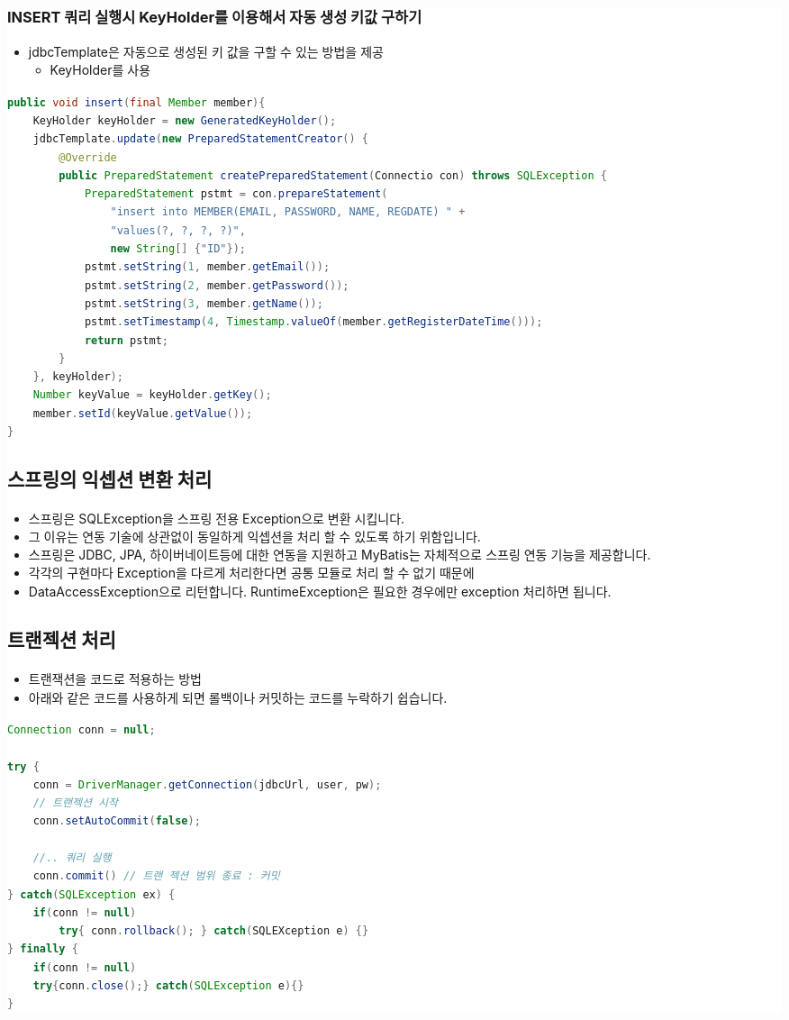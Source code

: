 ```java
```

### INSERT 쿼리 실행시 KeyHolder를 이용해서 자동 생성 키값 구하기
* jdbcTemplate은 자동으로 생성된 키 값을 구할 수 있는 방법을 제공
  * KeyHolder를 사용
```java
public void insert(final Member member){
    KeyHolder keyHolder = new GeneratedKeyHolder();
    jdbcTemplate.update(new PreparedStatementCreator() {
        @Override
        public PreparedStatement createPreparedStatement(Connectio con) throws SQLException {
            PreparedStatement pstmt = con.prepareStatement(
                "insert into MEMBER(EMAIL, PASSWORD, NAME, REGDATE) " +
                "values(?, ?, ?, ?)",
                new String[] {"ID"});
            pstmt.setString(1, member.getEmail());
            pstmt.setString(2, member.getPassword());
            pstmt.setString(3, member.getName());
            pstmt.setTimestamp(4, Timestamp.valueOf(member.getRegisterDateTime()));
            return pstmt;
        }
    }, keyHolder);
    Number keyValue = keyHolder.getKey();
    member.setId(keyValue.getValue());
}
```

## 스프링의 익셉션 변환 처리
* 스프링은 SQLException을 스프링 전용 Exception으로 변환 시킵니다. 
* 그 이유는 연동 기술에 상관없이 동일하게 익셉션을 처리 할 수 있도록 하기 위함입니다. 
* 스프링은 JDBC, JPA, 하이버네이트등에 대한 연동을 지원하고 MyBatis는 자체적으로 스프링 연동 기능을 제공합니다. 
* 각각의 구현마다 Exception을 다르게 처리한다면 공통 모듈로 처리 할 수 없기 때문에 
* DataAccessException으로 리턴합니다. RuntimeException은 필요한 경우에만 exception 처리하면 됩니다.

## 트랜젝션 처리 
* 트랜잭션을 코드로 적용하는 방법
* 아래와 같은 코드를 사용하게 되면 롤백이나 커밋하는 코드를 누락하기 쉽습니다. 
```java
Connection conn = null;

try {
    conn = DriverManager.getConnection(jdbcUrl, user, pw);
    // 트랜젝션 시작 
    conn.setAutoCommit(false);

    //.. 쿼리 실행
    conn.commit() // 트랜 젝션 범위 종료 : 커밋
} catch(SQLException ex) {
    if(conn != null) 
        try{ conn.rollback(); } catch(SQLEXception e) {}
} finally {
    if(conn != null)
    try{conn.close();} catch(SQLException e){}
}
```
